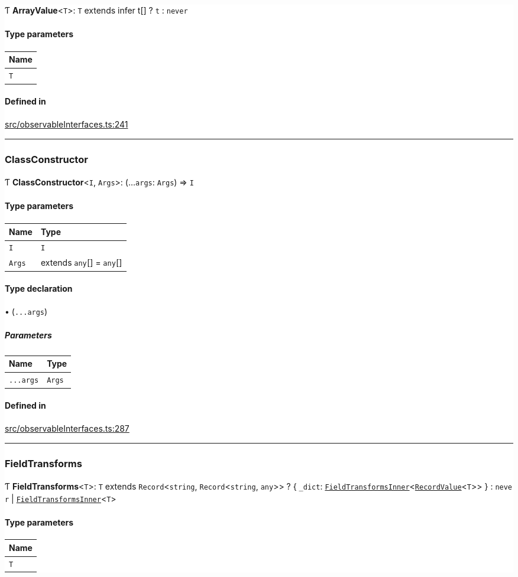Ƭ **ArrayValue**<`T`\>: `T` extends infer t[] ? `t` : `never`

#### Type parameters

| Name |
| :------ |
| `T` |

#### Defined in

[src/observableInterfaces.ts:241](https://github.com/LegendApp/legend-state/blob/c6d45b4/src/observableInterfaces.ts#L241)

___

### ClassConstructor

Ƭ **ClassConstructor**<`I`, `Args`\>: (...`args`: `Args`) => `I`

#### Type parameters

| Name | Type |
| :------ | :------ |
| `I` | `I` |
| `Args` | extends `any`[] = `any`[] |

#### Type declaration

• (`...args`)

##### Parameters

| Name | Type |
| :------ | :------ |
| `...args` | `Args` |

#### Defined in

[src/observableInterfaces.ts:287](https://github.com/LegendApp/legend-state/blob/c6d45b4/src/observableInterfaces.ts#L287)

___

### FieldTransforms

Ƭ **FieldTransforms**<`T`\>: `T` extends `Record`<`string`, `Record`<`string`, `any`\>\> ? { `_dict`: [`FieldTransformsInner`](modules.md#fieldtransformsinner)<[`RecordValue`](modules.md#recordvalue)<`T`\>\>  } : `never` \| [`FieldTransformsInner`](modules.md#fieldtransformsinner)<`T`\>

#### Type parameters

| Name |
| :------ |
| `T` |
